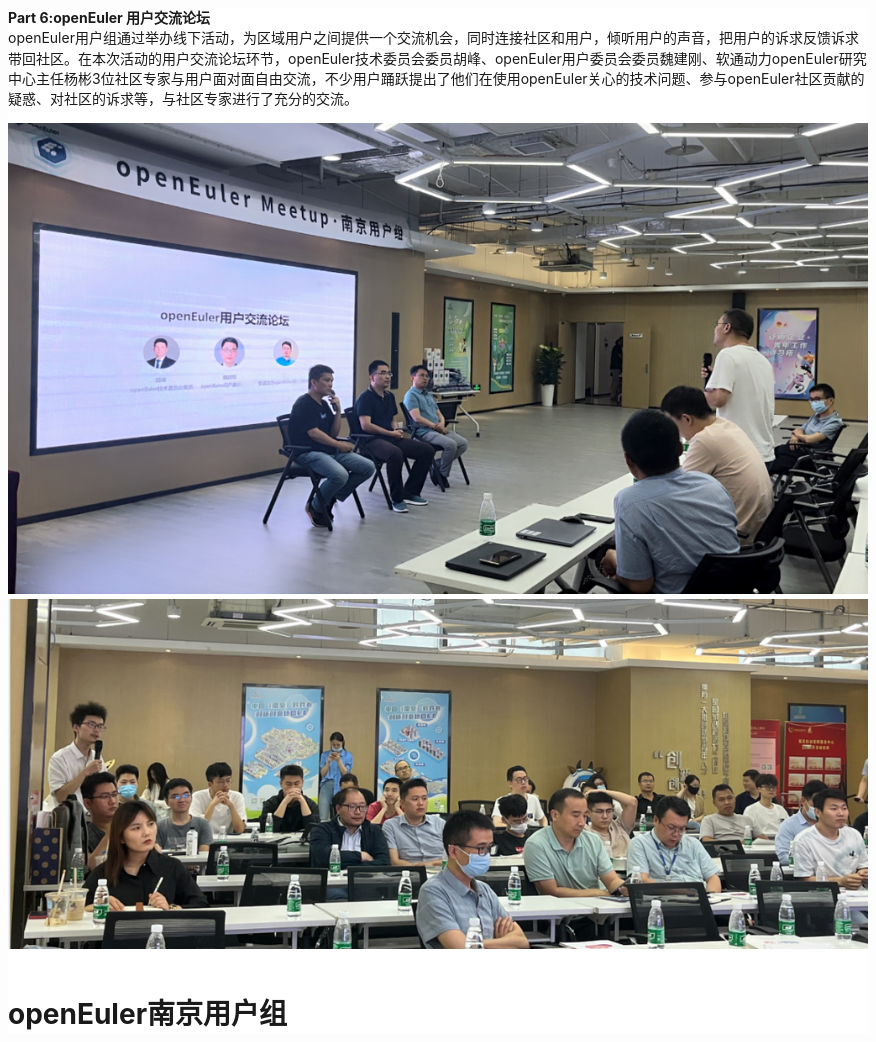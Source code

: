 **Part 6:openEuler 用户交流论坛**\
openEuler用户组通过举办线下活动，为区域用户之间提供一个交流机会，同时连接社区和用户，倾听用户的声音，把用户的诉求反馈诉求带回社区。在本次活动的用户交流论坛环节，openEuler技术委员会委员胡峰、openEuler用户委员会委员魏建刚、软通动力openEuler研究中心主任杨彬3位社区专家与用户面对面自由交流，不少用户踊跃提出了他们在使用openEuler关心的技术问题、参与openEuler社区贡献的疑惑、对社区的诉求等，与社区专家进行了充分的交流。

<img src="./media/image9.png" width="1000" >

<img src="./media/image10.png" width="1000" >

# openEuler南京用户组
